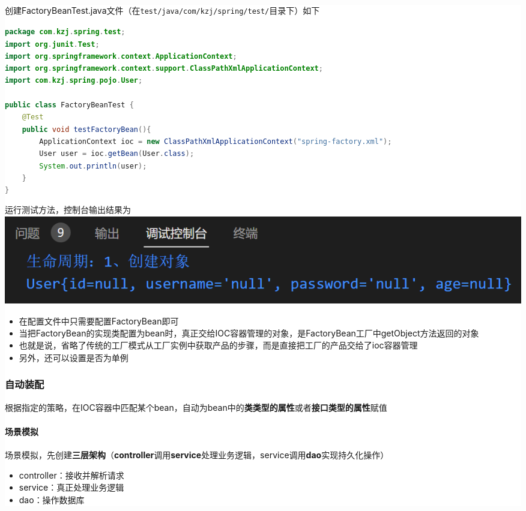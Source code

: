 创建FactoryBeanTest.java文件（在```test/java/com/kzj/spring/test/```目录下）如下
```java
package com.kzj.spring.test;
import org.junit.Test;
import org.springframework.context.ApplicationContext;
import org.springframework.context.support.ClassPathXmlApplicationContext;
import com.kzj.spring.pojo.User;

public class FactoryBeanTest {
    @Test
    public void testFactoryBean(){
        ApplicationContext ioc = new ClassPathXmlApplicationContext("spring-factory.xml");
        User user = ioc.getBean(User.class);
        System.out.println(user);
    }
}
```

运行测试方法，控制台输出结果为
![](resources/2023-02-26-18-42-21.png)

- 在配置文件中只需要配置FactoryBean即可
- 当把FactoryBean的实现类配置为bean时，真正交给IOC容器管理的对象，是FactoryBean工厂中getObject方法返回的对象
- 也就是说，省略了传统的工厂模式从工厂实例中获取产品的步骤，而是直接把工厂的产品交给了ioc容器管理
- 另外，还可以设置是否为单例

### 自动装配

根据指定的策略，在IOC容器中匹配某个bean，自动为bean中的**类类型的属性**或者**接口类型的属性**赋值

#### 场景模拟

场景模拟，先创建**三层架构**（**controller**调用**service**处理业务逻辑，service调用**dao**实现持久化操作）
- controller：接收并解析请求
- service：真正处理业务逻辑
- dao：操作数据库
